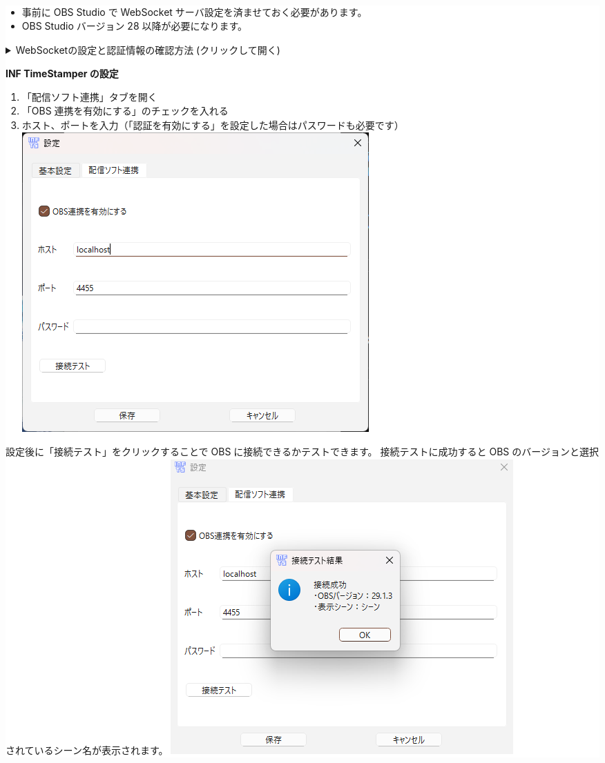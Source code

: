 - 事前に OBS Studio で WebSocket サーバ設定を済ませておく必要があります。
- OBS Studio バージョン 28 以降が必要になります。

<details><summary> WebSocketの設定と認証情報の確認方法 (クリックして開く) </summary></details>

**INF TimeStamper の設定**

1. 「配信ソフト連携」タブを開く
2. 「OBS 連携を有効にする」のチェックを入れる
3. ホスト、ポートを入力（「認証を有効にする」を設定した場合はパスワードも必要です）
   ![設定ウィンドウ 配信ソフト連携](./images/usage_obs_settings.png)

設定後に「接続テスト」をクリックすることで OBS に接続できるかテストできます。
接続テストに成功すると OBS のバージョンと選択されているシーン名が表示されます。
![設定ウィンドウ OBS接続テスト結果](./images/usage_obs_settings_test.png)
